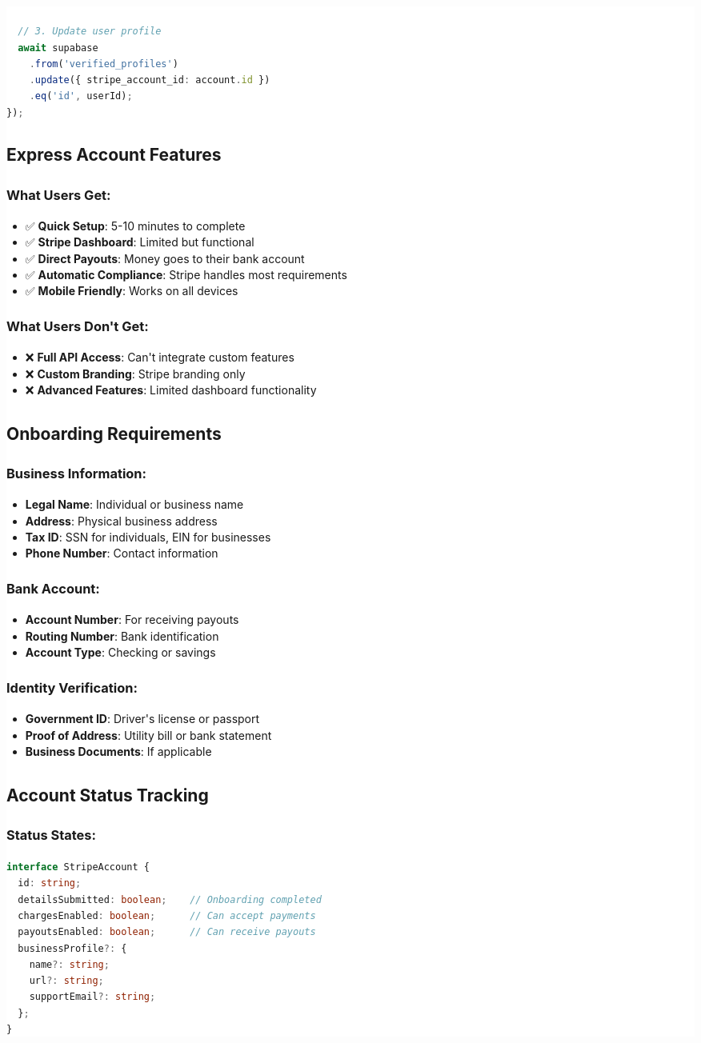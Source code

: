 ```typescript

  // 3. Update user profile
  await supabase
    .from('verified_profiles')
    .update({ stripe_account_id: account.id })
    .eq('id', userId);
});
```

## Express Account Features

### **What Users Get:**
- ✅ **Quick Setup**: 5-10 minutes to complete
- ✅ **Stripe Dashboard**: Limited but functional
- ✅ **Direct Payouts**: Money goes to their bank account
- ✅ **Automatic Compliance**: Stripe handles most requirements
- ✅ **Mobile Friendly**: Works on all devices

### **What Users Don't Get:**
- ❌ **Full API Access**: Can't integrate custom features
- ❌ **Custom Branding**: Stripe branding only
- ❌ **Advanced Features**: Limited dashboard functionality

## Onboarding Requirements

### **Business Information:**
- **Legal Name**: Individual or business name
- **Address**: Physical business address
- **Tax ID**: SSN for individuals, EIN for businesses
- **Phone Number**: Contact information

### **Bank Account:**
- **Account Number**: For receiving payouts
- **Routing Number**: Bank identification
- **Account Type**: Checking or savings

### **Identity Verification:**
- **Government ID**: Driver's license or passport
- **Proof of Address**: Utility bill or bank statement
- **Business Documents**: If applicable

## Account Status Tracking

### **Status States:**
```typescript
interface StripeAccount {
  id: string;
  detailsSubmitted: boolean;    // Onboarding completed
  chargesEnabled: boolean;      // Can accept payments
  payoutsEnabled: boolean;      // Can receive payouts
  businessProfile?: {
    name?: string;
    url?: string;
    supportEmail?: string;
  };
}
```
